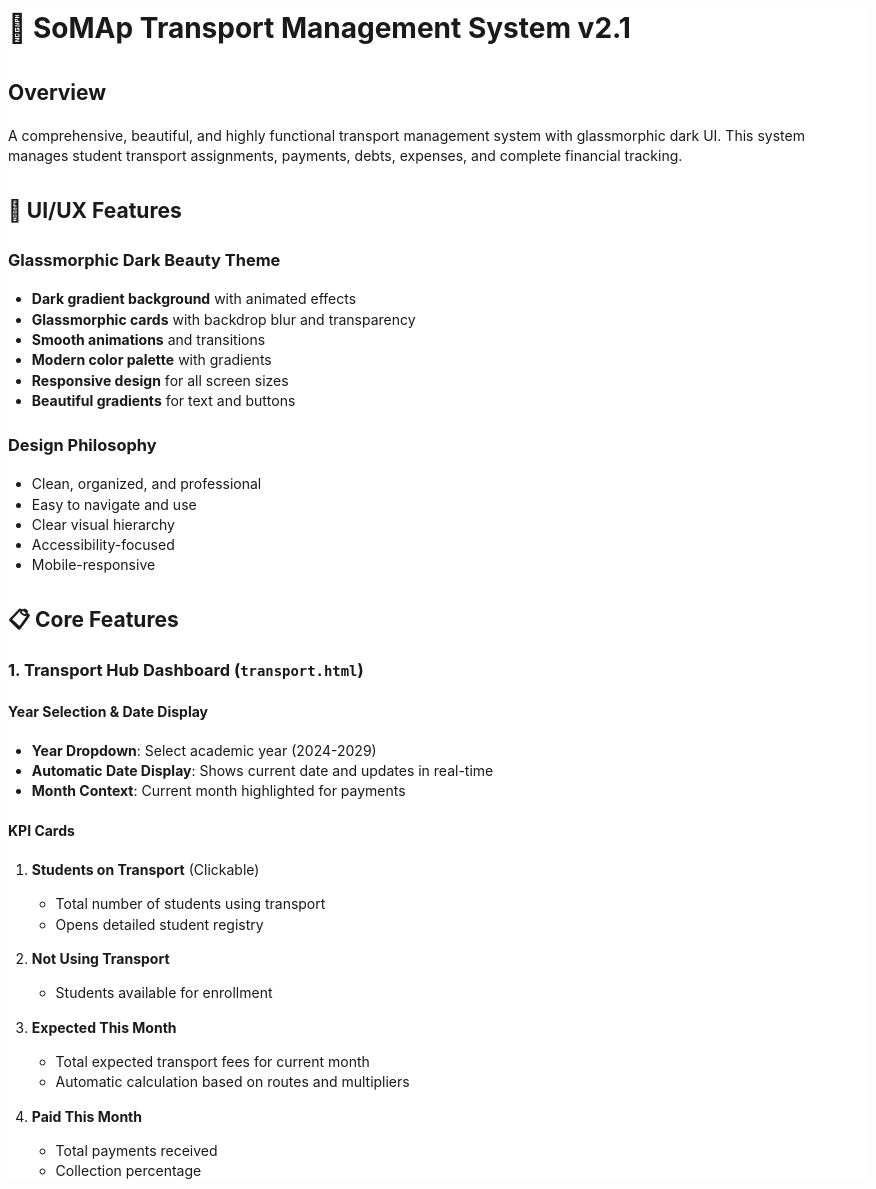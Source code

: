 # 🚌 SoMAp Transport Management System v2.1

## Overview

A comprehensive, beautiful, and highly functional transport management system with glassmorphic dark UI. This system manages student transport assignments, payments, debts, expenses, and complete financial tracking.

## 🎨 UI/UX Features

### Glassmorphic Dark Beauty Theme
- **Dark gradient background** with animated effects
- **Glassmorphic cards** with backdrop blur and transparency
- **Smooth animations** and transitions
- **Modern color palette** with gradients
- **Responsive design** for all screen sizes
- **Beautiful gradients** for text and buttons

### Design Philosophy
- Clean, organized, and professional
- Easy to navigate and use
- Clear visual hierarchy
- Accessibility-focused
- Mobile-responsive

## 📋 Core Features

### 1. Transport Hub Dashboard (`transport.html`)

#### Year Selection & Date Display
- **Year Dropdown**: Select academic year (2024-2029)
- **Automatic Date Display**: Shows current date and updates in real-time
- **Month Context**: Current month highlighted for payments

#### KPI Cards
1. **Students on Transport** (Clickable)
   - Total number of students using transport
   - Opens detailed student registry
   
2. **Not Using Transport**
   - Students available for enrollment
   
3. **Expected This Month**
   - Total expected transport fees for current month
   - Automatic calculation based on routes and multipliers
   
4. **Paid This Month**
   - Total payments received
   - Collection percentage
   